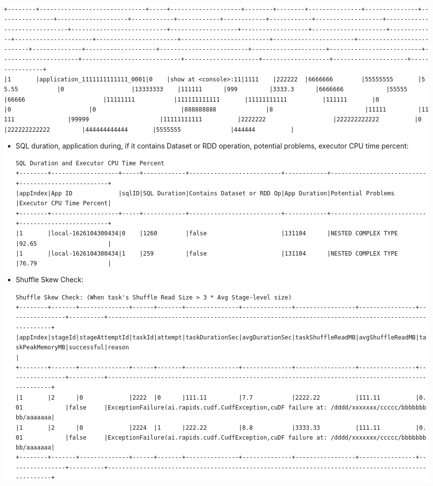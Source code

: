   ```
  +--------+------------------------------+-----+--------------------+--------+--------+---------------+---------------+----------------+--------------------+------------+------------+------------+------------+-------------------+------------------------------+---------------------------+-------------------+-------------------+---------------------+-------------+----------------------+-----------------------+-------------------------+-----------------------+---------------------------+--------------+--------------------+-------------------------+---------------------+--------------------------+----------------------+----------------------------+---------------------+-------------------+---------------------+----------------+
  |1       |application_1111111111111_0001|0    |show at <console>:11|1111    |222222  |6666666        |55555555       |55.55           |0                   |13333333    |111111      |999         |3333.3      |6666666            |55555                         |66666                      |11111111           |111111111111       |11111111111          |111111       |0                     |0                      |0                        |888888888              |8                          |11111         |11111               |99999                    |11111111111          |2222222                   |222222222222          |0                           |222222222222         |444444444444       |5555555              |444444          |
  ```

- SQL duration, application during, if it contains Dataset or RDD operation, potential problems, executor CPU time percent:

  ```
  SQL Duration and Executor CPU Time Percent
  +--------+-------------------+-----+------------+--------------------------+------------+---------------------------+-------------------------+
  |appIndex|App ID             |sqlID|SQL Duration|Contains Dataset or RDD Op|App Duration|Potential Problems         |Executor CPU Time Percent|
  +--------+-------------------+-----+------------+--------------------------+------------+---------------------------+-------------------------+
  |1       |local-1626104300434|0    |1260        |false                     |131104      |NESTED COMPLEX TYPE        |92.65                    |
  |1       |local-1626104300434|1    |259         |false                     |131104      |NESTED COMPLEX TYPE        |76.79                    |
  ```

- Shuffle Skew Check: 

  ```
  Shuffle Skew Check: (When task's Shuffle Read Size > 3 * Avg Stage-level size)
  +--------+-------+--------------+------+-------+---------------+--------------+-----------------+----------------+----------------+----------+----------------------------------------------------------------------------------------------------+
  |appIndex|stageId|stageAttemptId|taskId|attempt|taskDurationSec|avgDurationSec|taskShuffleReadMB|avgShuffleReadMB|taskPeakMemoryMB|successful|reason                                                                                              |
  +--------+-------+--------------+------+-------+---------------+--------------+-----------------+----------------+----------------+----------+----------------------------------------------------------------------------------------------------+
  |1       |2      |0             |2222  |0      |111.11         |7.7           |2222.22          |111.11          |0.01            |false     |ExceptionFailure(ai.rapids.cudf.CudfException,cuDF failure at: /dddd/xxxxxxx/ccccc/bbbbbbbbb/aaaaaaa|
  |1       |2      |0             |2224  |1      |222.22         |8.8           |3333.33          |111.11          |0.01            |false     |ExceptionFailure(ai.rapids.cudf.CudfException,cuDF failure at: /dddd/xxxxxxx/ccccc/bbbbbbbbb/aaaaaaa|
  +--------+-------+--------------+------+-------+---------------+--------------+-----------------+----------------+----------------+----------+----------------------------------------------------------------------------------------------------+
  ```
